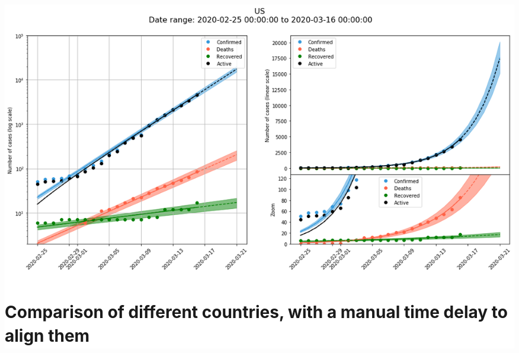 

![png](cvid_report_files/cvid_report_28_3.png)


# Comparison of different countries, with a manual time delay to align them

